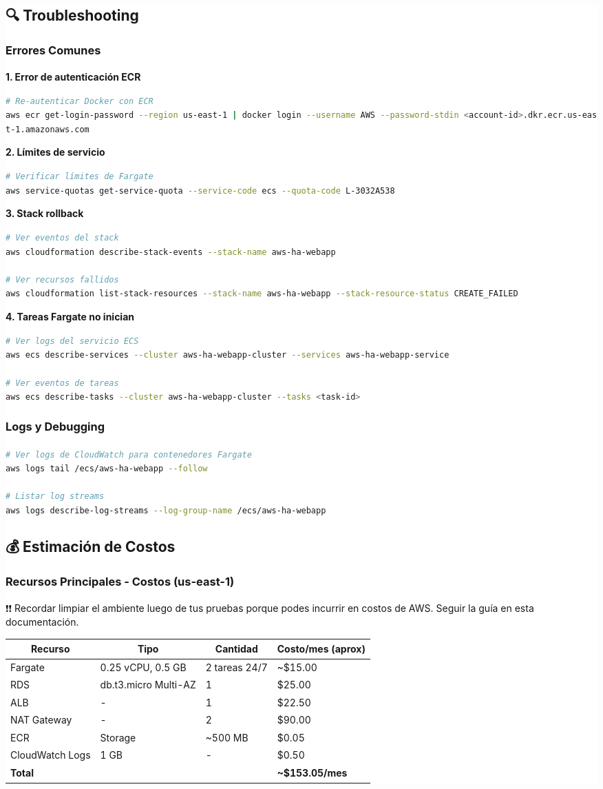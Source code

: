 ## 🔍 Troubleshooting

### Errores Comunes

**1. Error de autenticación ECR**
```bash
# Re-autenticar Docker con ECR
aws ecr get-login-password --region us-east-1 | docker login --username AWS --password-stdin <account-id>.dkr.ecr.us-east-1.amazonaws.com
```

**2. Límites de servicio**
```bash
# Verificar límites de Fargate
aws service-quotas get-service-quota --service-code ecs --quota-code L-3032A538
```

**3. Stack rollback**
```bash
# Ver eventos del stack
aws cloudformation describe-stack-events --stack-name aws-ha-webapp

# Ver recursos fallidos
aws cloudformation list-stack-resources --stack-name aws-ha-webapp --stack-resource-status CREATE_FAILED
```

**4. Tareas Fargate no inician**
```bash
# Ver logs del servicio ECS
aws ecs describe-services --cluster aws-ha-webapp-cluster --services aws-ha-webapp-service

# Ver eventos de tareas
aws ecs describe-tasks --cluster aws-ha-webapp-cluster --tasks <task-id>
```

### Logs y Debugging

```bash
# Ver logs de CloudWatch para contenedores Fargate
aws logs tail /ecs/aws-ha-webapp --follow

# Listar log streams
aws logs describe-log-streams --log-group-name /ecs/aws-ha-webapp
```

## 💰 Estimación de Costos

### Recursos Principales - Costos (us-east-1) 
❗❗ Recordar limpiar el ambiente luego de tus pruebas porque podes incurrir en costos de AWS. Seguir la guía en esta documentación.

| Recurso | Tipo | Cantidad | Costo/mes (aprox) |
|---------|------|----------|-------------------|
| Fargate | 0.25 vCPU, 0.5 GB | 2 tareas 24/7 | ~$15.00 |
| RDS | db.t3.micro Multi-AZ | 1 | $25.00 |
| ALB | - | 1 | $22.50 |
| NAT Gateway | - | 2 | $90.00 |
| ECR | Storage | ~500 MB | $0.05 |
| CloudWatch Logs | 1 GB | - | $0.50 |
| **Total** | | | **~$153.05/mes** |